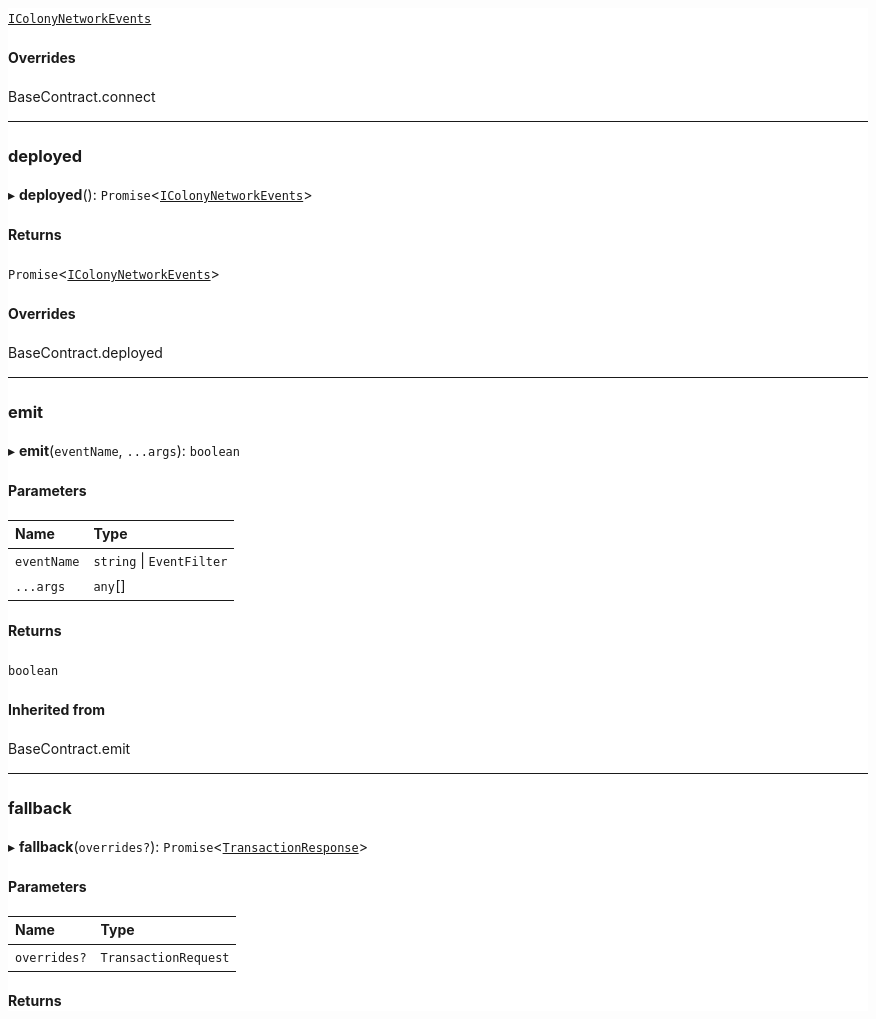 [`IColonyNetworkEvents`](ColonyNetworkEvents.IColonyNetworkEvents.md)

#### Overrides

BaseContract.connect

___

### deployed

▸ **deployed**(): `Promise`<[`IColonyNetworkEvents`](ColonyNetworkEvents.IColonyNetworkEvents.md)\>

#### Returns

`Promise`<[`IColonyNetworkEvents`](ColonyNetworkEvents.IColonyNetworkEvents.md)\>

#### Overrides

BaseContract.deployed

___

### emit

▸ **emit**(`eventName`, `...args`): `boolean`

#### Parameters

| Name | Type |
| :------ | :------ |
| `eventName` | `string` \| `EventFilter` |
| `...args` | `any`[] |

#### Returns

`boolean`

#### Inherited from

BaseContract.emit

___

### fallback

▸ **fallback**(`overrides?`): `Promise`<[`TransactionResponse`](TransactionResponse.md)\>

#### Parameters

| Name | Type |
| :------ | :------ |
| `overrides?` | `TransactionRequest` |

#### Returns
